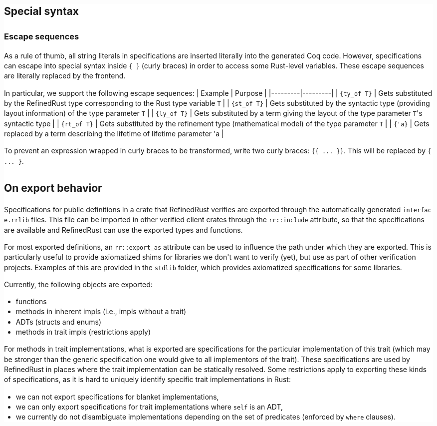## Special syntax
### Escape sequences
As a rule of thumb, all  string literals in specifications are inserted literally into the generated Coq code.
However, specifications can escape into special syntax inside `{ }` (curly braces) in order to access some Rust-level variables.
These escape sequences are literally replaced by the frontend.

In particular, we support the following escape sequences:
| Example | Purpose |
|---------|---------|
| `{ty_of T}`   | Gets substituted by the RefinedRust type corresponding to the Rust type variable `T` |
| `{st_of T}` | Gets substituted by the syntactic type (providing layout information) of the type parameter `T` |
| `{ly_of T}` | Gets substituted by a term giving the layout of the type parameter `T`'s syntactic type |
| `{rt_of T}` | Gets substituted by the refinement type (mathematical model) of the type parameter `T` |
| `{'a}` | Gets replaced by a term describing the lifetime of lifetime parameter 'a |

To prevent an expression wrapped in curly braces to be transformed, write two curly braces: `{{ ... }}`.
This will be replaced by `{ ... }`.

## On export behavior

Specifications for public definitions in a crate that RefinedRust verifies are exported through the automatically generated `interface.rrlib` files.
This file can be imported in other verified client crates through the `rr::include` attribute, so that the specifications are available and RefinedRust can use the exported types and functions.

For most exported definitions, an `rr::export_as` attribute can be used to influence the path under which they are exported.
This is particularly useful to provide axiomatized shims for libraries we don't want to verify (yet), but use as part of other verification projects.
Examples of this are provided in the `stdlib` folder, which provides axiomatized specifications for some libraries.

Currently, the following objects are exported:
- functions
- methods in inherent impls (i.e., impls without a trait)
- ADTs (structs and enums)
- methods in trait impls (restrictions apply)

For methods in trait implementations, what is exported are specifications for the particular implementation of this trait (which may be stronger than the generic specification one would give to all implementors of the trait).
These specifications are used by RefinedRust in places where the trait implementation can be statically resolved.
Some restrictions apply to exporting these kinds of specifications, as it is hard to uniquely identify specific trait implementations in Rust:
- we can not export specifications for blanket implementations,
- we can only export specifications for trait implementations where `self` is an ADT,
- we currently do not disambiguate implementations depending on the set of predicates (enforced by `where` clauses).
